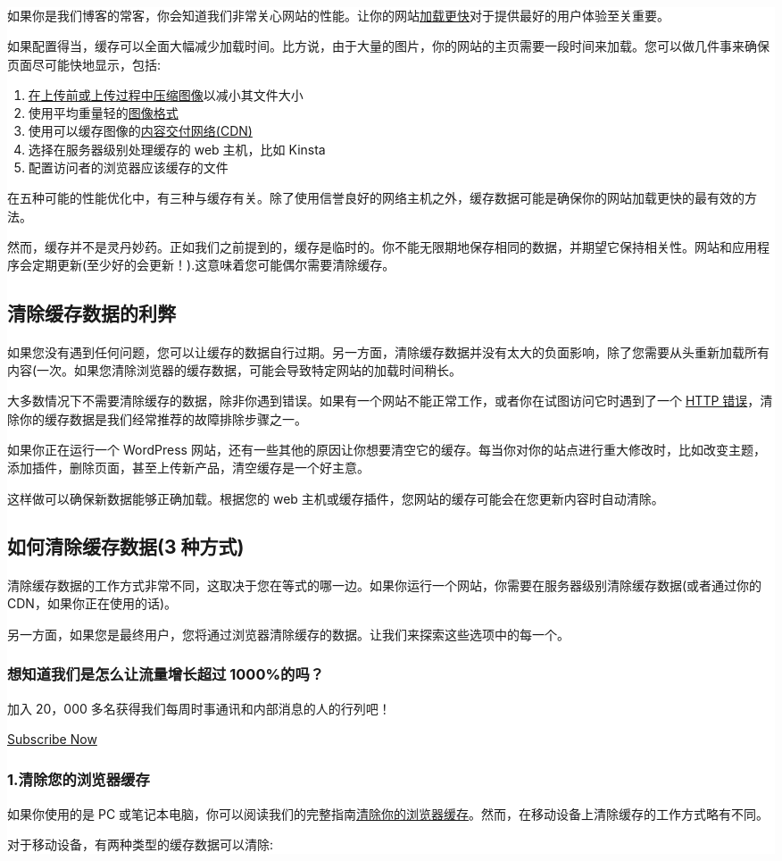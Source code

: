 如果你是我们博客的常客，你会知道我们非常关心网站的性能。让你的网站[加载更快](https://kinsta.com/blog/boosting-wordpress-performance/)对于提供最好的用户体验至关重要。

如果配置得当，缓存可以全面大幅减少加载时间。比方说，由于大量的图片，你的网站的主页需要一段时间来加载。您可以做几件事来确保页面尽可能快地显示，包括:

1.  [在上传前或上传过程中压缩图像](https://kinsta.com/blog/optimize-images-for-web/)以减小其文件大小
2.  使用平均重量轻的[图像格式](https://kinsta.com/blog/image-file-types/)
3.  使用可以缓存图像的[内容交付网络(CDN)](https://kinsta.com/blog/wordpress-cdn/)
4.  选择在服务器级别处理缓存的 web 主机，比如 Kinsta
5.  配置访问者的浏览器应该缓存的文件

在五种可能的性能优化中，有三种与缓存有关。除了使用信誉良好的网络主机之外，缓存数据可能是确保你的网站加载更快的最有效的方法。

然而，缓存并不是灵丹妙药。正如我们之前提到的，缓存是临时的。你不能无限期地保存相同的数据，并期望它保持相关性。网站和应用程序会定期更新(至少好的会更新！).这意味着您可能偶尔需要清除缓存。

## 清除缓存数据的利弊

如果您没有遇到任何问题，您可以让缓存的数据自行过期。另一方面，清除缓存数据并没有太大的负面影响，除了您需要从头重新加载所有内容(一次。如果您清除浏览器的缓存数据，可能会导致特定网站的加载时间稍长。

大多数情况下不需要清除缓存的数据，除非你遇到错误。如果有一个网站不能正常工作，或者你在试图访问它时遇到了一个 [HTTP 错误](https://kinsta.com/blog/http-status-codes/)，清除你的缓存数据是我们经常推荐的故障排除步骤之一。

如果你正在运行一个 WordPress 网站，还有一些其他的原因让你想要清空它的缓存。每当你对你的站点进行重大修改时，比如改变主题，添加插件，删除页面，甚至上传新产品，清空缓存是一个好主意。

这样做可以确保新数据能够正确加载。根据您的 web 主机或缓存插件，您网站的缓存可能会在您更新内容时自动清除。
<kinsta-advanced-cta language="en_US" type-int-post="109059" type-int-position="1"></kinsta-advanced-cta>

## 如何清除缓存数据(3 种方式)

清除缓存数据的工作方式非常不同，这取决于您在等式的哪一边。如果你运行一个网站，你需要在服务器级别清除缓存数据(或者通过你的 CDN，如果你正在使用的话)。

另一方面，如果您是最终用户，您将通过浏览器清除缓存的数据。让我们来探索这些选项中的每一个。

 <dialog id="newsletter" class="dialog dialog has-dark-blue-background-color email-modal" aria-hidden="true">## 注册订阅时事通讯

<kinsta-form show-name="false" show-phone="false" show-website="false" show-company="false" show-disk-space="false" show-monthly-visits="false" show-number-of-websites="false" show-message="false" submit-button-text="Sign Up Now" submit-button-text-sending="Signing Up..." success-title="Thanks for subscribing!" success-message="Keep an eye out for our next newsletter." terms-template="newsletter" hubspot-source="subscribe_to_newsletter" submit-button-text-loading="Signing Up"></kinsta-form></dialog>

### 想知道我们是怎么让流量增长超过 1000%的吗？

加入 20，000 多名获得我们每周时事通讯和内部消息的人的行列吧！

[Subscribe Now](#newsletter)

### 1.清除您的浏览器缓存

如果你使用的是 PC 或笔记本电脑，你可以阅读我们的完整指南[清除你的浏览器缓存](https://kinsta.com/knowledgebase/how-to-clear-browser-cache/)。然而，在移动设备上清除缓存的工作方式略有不同。

对于移动设备，有两种类型的缓存数据可以清除:
